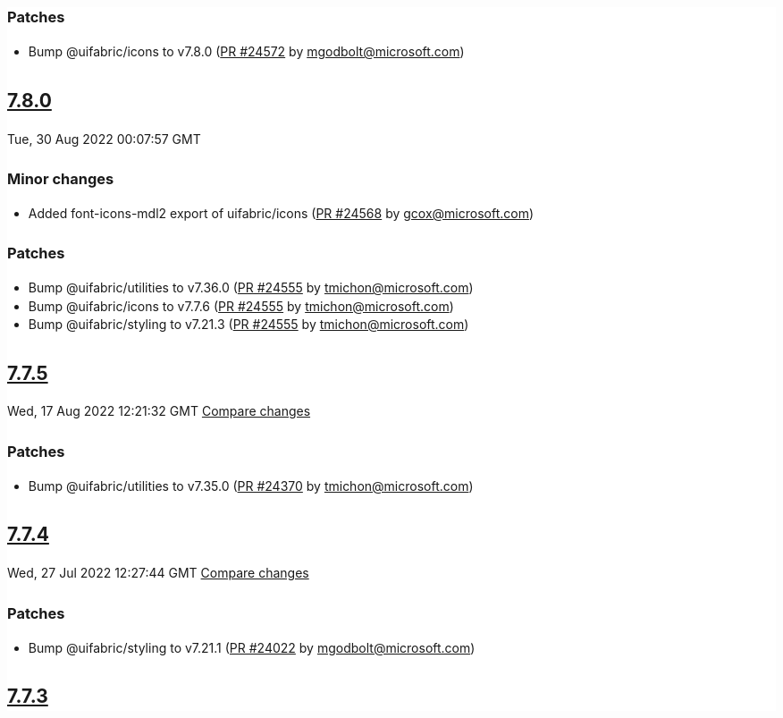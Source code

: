 ### Patches

- Bump @uifabric/icons to v7.8.0 ([PR #24572](https://github.com/microsoft/fluentui/pull/24572) by mgodbolt@microsoft.com)

## [7.8.0](https://github.com/microsoft/fluentui/tree/@fluentui/font-icons-mdl2_v7.8.0)

Tue, 30 Aug 2022 00:07:57 GMT

### Minor changes

- Added font-icons-mdl2 export of uifabric/icons ([PR #24568](https://github.com/microsoft/fluentui/pull/24568) by gcox@microsoft.com)

### Patches

- Bump @uifabric/utilities to v7.36.0 ([PR #24555](https://github.com/microsoft/fluentui/pull/24555) by tmichon@microsoft.com)
- Bump @uifabric/icons to v7.7.6 ([PR #24555](https://github.com/microsoft/fluentui/pull/24555) by tmichon@microsoft.com)
- Bump @uifabric/styling to v7.21.3 ([PR #24555](https://github.com/microsoft/fluentui/pull/24555) by tmichon@microsoft.com)

## [7.7.5](https://github.com/microsoft/fluentui/tree/@uifabric/icons_v7.7.5)

Wed, 17 Aug 2022 12:21:32 GMT 
[Compare changes](https://github.com/microsoft/fluentui/compare/@uifabric/icons_v7.7.4..@uifabric/icons_v7.7.5)

### Patches

- Bump @uifabric/utilities to v7.35.0 ([PR #24370](https://github.com/microsoft/fluentui/pull/24370) by tmichon@microsoft.com)

## [7.7.4](https://github.com/microsoft/fluentui/tree/@uifabric/icons_v7.7.4)

Wed, 27 Jul 2022 12:27:44 GMT 
[Compare changes](https://github.com/microsoft/fluentui/compare/@uifabric/icons_v7.7.3..@uifabric/icons_v7.7.4)

### Patches

- Bump @uifabric/styling to v7.21.1 ([PR #24022](https://github.com/microsoft/fluentui/pull/24022) by mgodbolt@microsoft.com)

## [7.7.3](https://github.com/microsoft/fluentui/tree/@uifabric/icons_v7.7.3)

